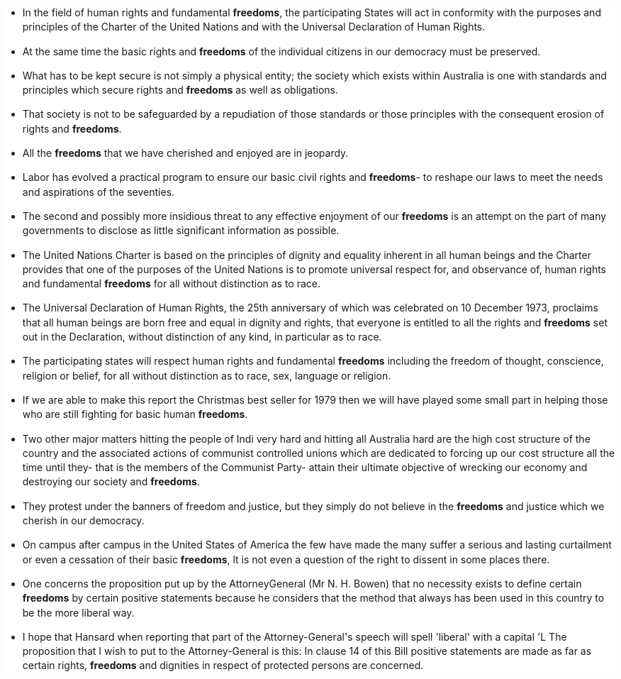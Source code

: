 * In the field of human rights and fundamental **freedoms**, the participating States will act in conformity with the purposes and principles of the Charter of the United Nations and with the Universal Declaration of Human Rights.

* At the same time the basic rights and **freedoms** of the individual citizens in our democracy must be preserved.

* What has to be kept secure is not simply a physical entity; the society which exists within Australia is one with standards and principles which secure rights and **freedoms** as well as obligations.

* That society is not to be safeguarded by a repudiation of those standards or those principles with the consequent erosion of rights and **freedoms**.

* All the **freedoms** that we have cherished and enjoyed are in jeopardy.

* Labor has evolved a practical program to ensure our basic civil rights and **freedoms**- to reshape our laws to meet the needs and aspirations of the seventies.

* The second and possibly more insidious threat to any effective enjoyment of our **freedoms** is an attempt on the part of many governments to disclose as little significant information as possible.

* The United Nations Charter is based on the principles of dignity and equality inherent in all human beings and the Charter provides that one of the purposes of the United Nations is to promote universal respect for, and observance of, human rights and fundamental **freedoms** for all without distinction as to race.

* The Universal Declaration of Human Rights, the 25th anniversary of which was celebrated on 10 December 1973, proclaims that all human beings are born free and equal in dignity and rights, that everyone is entitled to all the rights and **freedoms** set out in the Declaration, without distinction of any kind, in particular as to race.

* The participating states will respect human rights and fundamental **freedoms** including the freedom of thought, conscience, religion or belief, for all without distinction as to race, sex, language or religion.

* If we are able to make this report the Christmas best seller for 1979 then we will have played some small part in helping those who are still fighting for basic human **freedoms**.

* Two other major matters hitting the people of Indi very hard and hitting all Australia hard are the high cost structure of the country and the associated actions of communist controlled unions which are dedicated to forcing up our cost structure all the time until they- that is the members of the Communist Party- attain their ultimate objective of wrecking our economy and destroying our society and **freedoms**.

* They protest under the banners of freedom and justice, but they simply do not believe in the **freedoms** and justice which we cherish in our democracy.

* On campus after campus in the United States of America the few have made the many suffer a serious and lasting curtailment or even a cessation of their basic **freedoms**, lt is not even a question of the right to dissent in some places there.

* One concerns the proposition put up by the AttorneyGeneral  (Mr N. H. Bowen)  that no necessity exists to define certain **freedoms** by certain positive statements because he considers that the method that always has been used in this country to be the more liberal way.

* I hope that Hansard when reporting that part of the Attorney-General's speech will spell 'liberal' with a capital 'L 
The proposition that I wish to put to the Attorney-General is this: In clause 14 of this Bill positive statements are made as far as certain rights, **freedoms** and dignities in respect of protected persons are concerned.
